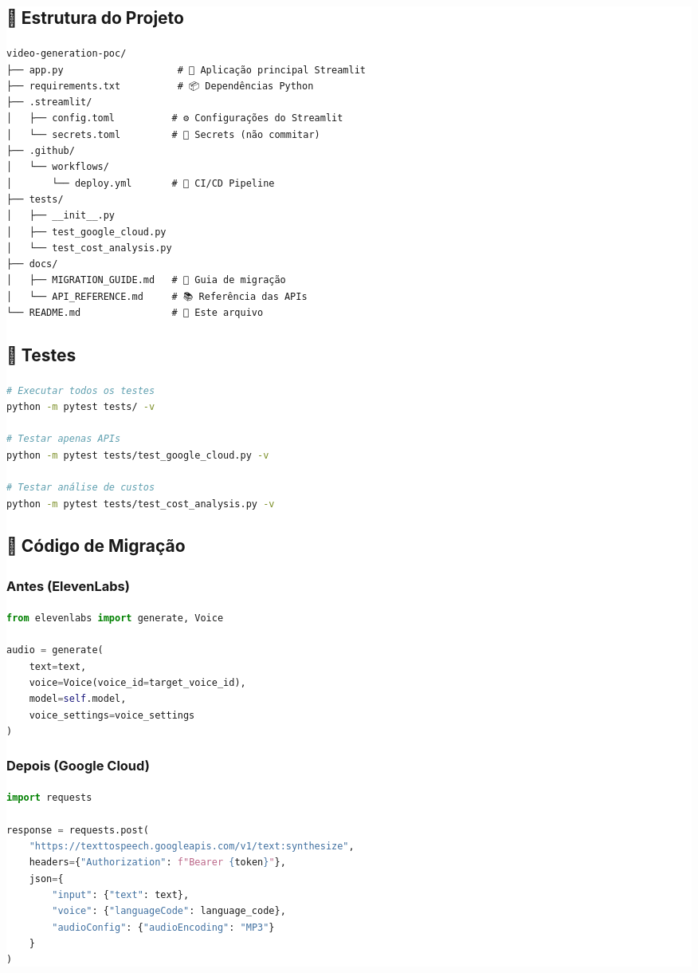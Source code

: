 ## 📁 Estrutura do Projeto

```
video-generation-poc/
├── app.py                    # 🎯 Aplicação principal Streamlit
├── requirements.txt          # 📦 Dependências Python
├── .streamlit/
│   ├── config.toml          # ⚙️ Configurações do Streamlit
│   └── secrets.toml         # 🔐 Secrets (não commitar)
├── .github/
│   └── workflows/
│       └── deploy.yml       # 🚀 CI/CD Pipeline
├── tests/
│   ├── __init__.py
│   ├── test_google_cloud.py
│   └── test_cost_analysis.py
├── docs/
│   ├── MIGRATION_GUIDE.md   # 📖 Guia de migração
│   └── API_REFERENCE.md     # 📚 Referência das APIs
└── README.md                # 📄 Este arquivo
```

## 🧪 Testes

```bash
# Executar todos os testes
python -m pytest tests/ -v

# Testar apenas APIs
python -m pytest tests/test_google_cloud.py -v

# Testar análise de custos
python -m pytest tests/test_cost_analysis.py -v
```

## 🔄 Código de Migração

### Antes (ElevenLabs)
```python
from elevenlabs import generate, Voice

audio = generate(
    text=text,
    voice=Voice(voice_id=target_voice_id),
    model=self.model,
    voice_settings=voice_settings
)
```

### Depois (Google Cloud)
```python
import requests

response = requests.post(
    "https://texttospeech.googleapis.com/v1/text:synthesize",
    headers={"Authorization": f"Bearer {token}"},
    json={
        "input": {"text": text},
        "voice": {"languageCode": language_code},
        "audioConfig": {"audioEncoding": "MP3"}
    }
)
```
